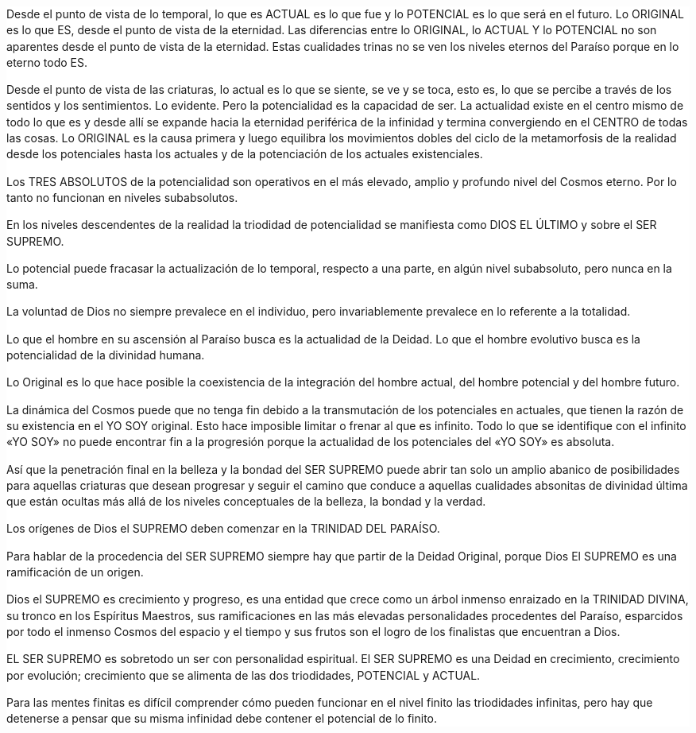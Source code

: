 Desde el punto de vista de lo temporal, lo que es ACTUAL es lo que fue y lo POTENCIAL es lo que será en el futuro. Lo ORIGINAL es lo que ES, desde el punto de vista de la eternidad. Las diferencias entre lo ORIGINAL, lo ACTUAL Y lo POTENCIAL no son aparentes desde el punto de vista de la eternidad. Estas cualidades trinas no se ven los niveles eternos del Paraíso porque en lo eterno todo ES.

Desde el punto de vista de las criaturas, lo actual es lo que se siente, se ve y se toca, esto es, lo que se percibe a través de los sentidos y los sentimientos. Lo evidente. Pero la potencialidad es la capacidad de ser. La actualidad existe en el centro mismo de todo lo que es y desde allí se expande hacia la eternidad periférica de la infinidad y termina convergiendo en el CENTRO de todas las cosas. Lo ORIGINAL es la causa primera y luego equilibra los movimientos dobles del ciclo de la metamorfosis de la realidad desde los potenciales hasta los actuales y de la potenciación de los actuales existenciales.

Los TRES ABSOLUTOS de la potencialidad son operativos en el más elevado, amplio y profundo nivel del Cosmos eterno. Por lo tanto no funcionan en niveles subabsolutos.

En los niveles descendentes de la realidad la triodidad de potencialidad se manifiesta como DIOS EL ÚLTIMO y sobre el SER SUPREMO.

Lo potencial puede fracasar la actualización de lo temporal, respecto a una parte, en algún nivel subabsoluto, pero nunca en la suma.

La voluntad de Dios no siempre prevalece en el individuo, pero invariablemente prevalece en lo referente a la totalidad.

Lo que el hombre en su ascensión al Paraíso busca es la actualidad de la Deidad. Lo que el hombre evolutivo busca es la potencialidad de la divinidad humana.

Lo Original es lo que hace posible la coexistencia de la integración del hombre actual, del hombre potencial y del hombre futuro.

La dinámica del Cosmos puede que no tenga fin debido a la transmutación de los potenciales en actuales, que tienen la razón de su existencia en el YO SOY original. Esto hace imposible limitar o frenar al que es infinito. Todo lo que se identifique con el infinito «YO SOY» no puede encontrar fin a la progresión porque la actualidad de los potenciales del «YO SOY» es absoluta.

Así que la penetración final en la belleza y la bondad del SER SUPREMO puede abrir tan solo un amplio abanico de posibilidades para aquellas criaturas que desean progresar y seguir el camino que conduce a aquellas cualidades absonitas de divinidad última que están ocultas más allá de los niveles conceptuales de la belleza, la bondad y la verdad.

Los orígenes de Dios el SUPREMO deben comenzar en la TRINIDAD DEL PARAÍSO.

Para hablar de la procedencia del SER SUPREMO siempre hay que partir de la Deidad Original, porque Dios El SUPREMO es una ramificación de un origen.

Dios el SUPREMO es crecimiento y progreso, es una entidad que crece como un árbol inmenso enraizado en la TRINIDAD DIVINA, su tronco en los Espíritus Maestros, sus ramificaciones en las más elevadas personalidades procedentes del Paraíso, esparcidos por todo el inmenso Cosmos del espacio y el tiempo y sus frutos son el logro de los finalistas que encuentran a Dios.

EL SER SUPREMO es sobretodo un ser con personalidad espiritual. El SER SUPREMO es una Deidad en crecimiento, crecimiento por evolución; crecimiento que se alimenta de las dos triodidades, POTENCIAL y ACTUAL.

Para las mentes finitas es difícil comprender cómo pueden funcionar en el nivel finito las triodidades infinitas, pero hay que detenerse a pensar que su misma infinidad debe contener el potencial de lo finito.
